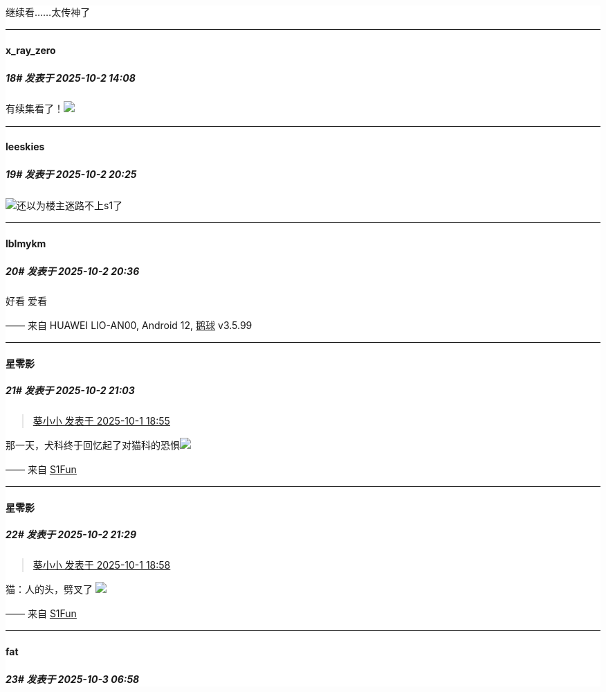 继续看……太传神了

*****

####  x_ray_zero  
##### 18#       发表于 2025-10-2 14:08

有续集看了！<img src="https://static.stage1st.com/image/smiley/face2017/057.png" referrerpolicy="no-referrer">

*****

####  leeskies  
##### 19#       发表于 2025-10-2 20:25

<img src="https://static.stage1st.com/image/smiley/face2017/009.gif" referrerpolicy="no-referrer">还以为楼主迷路不上s1了

*****

####  lblmykm  
##### 20#       发表于 2025-10-2 20:36

好看 爱看

—— 来自 HUAWEI LIO-AN00, Android 12, [鹅球](https://www.pgyer.com/GcUxKd4w) v3.5.99

*****

####  星零影  
##### 21#       发表于 2025-10-2 21:03

<blockquote><a href="httphttps://stage1st.com/2b/forum.php?mod=redirect&amp;goto=findpost&amp;pid=68516902&amp;ptid=2263451" target="_blank">葵小小 发表于 2025-10-1 18:55</a></blockquote>
那一天，犬科终于回忆起了对猫科的恐惧<img src="https://static.stage1st.com/image/smiley/animal2017/012.png" referrerpolicy="no-referrer">

—— 来自 [S1Fun](https://s1fun.koalcat.com)

*****

####  星零影  
##### 22#       发表于 2025-10-2 21:29

<blockquote><a href="httphttps://stage1st.com/2b/forum.php?mod=redirect&amp;goto=findpost&amp;pid=68516919&amp;ptid=2263451" target="_blank">葵小小 发表于 2025-10-1 18:58</a></blockquote>
猫：人的头，劈叉了
<img src="https://static.stage1st.com/image/smiley/face2017/053.png" referrerpolicy="no-referrer">

—— 来自 [S1Fun](https://s1fun.koalcat.com)

*****

####  fat  
##### 23#       发表于 2025-10-3 06:58
